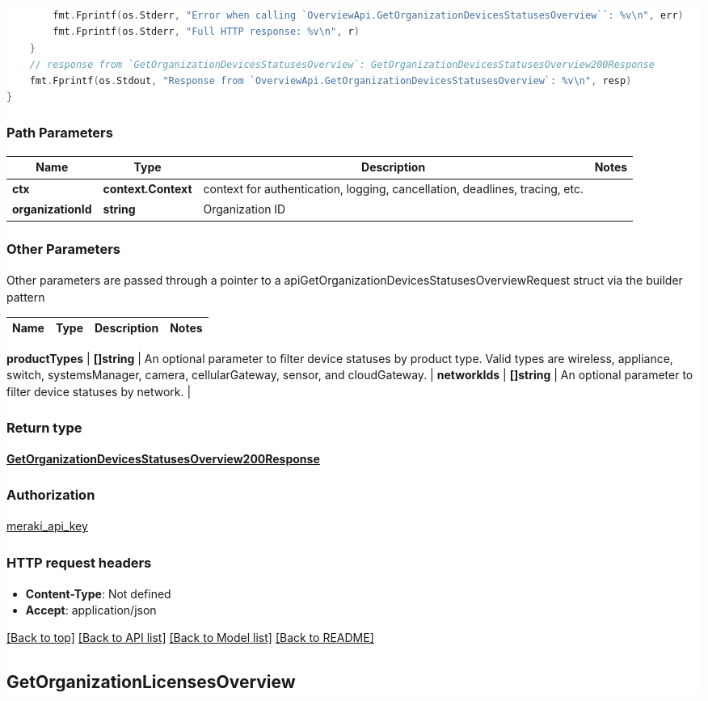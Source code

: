 ```go
        fmt.Fprintf(os.Stderr, "Error when calling `OverviewApi.GetOrganizationDevicesStatusesOverview``: %v\n", err)
        fmt.Fprintf(os.Stderr, "Full HTTP response: %v\n", r)
    }
    // response from `GetOrganizationDevicesStatusesOverview`: GetOrganizationDevicesStatusesOverview200Response
    fmt.Fprintf(os.Stdout, "Response from `OverviewApi.GetOrganizationDevicesStatusesOverview`: %v\n", resp)
}
```

### Path Parameters


Name | Type | Description  | Notes
------------- | ------------- | ------------- | -------------
**ctx** | **context.Context** | context for authentication, logging, cancellation, deadlines, tracing, etc.
**organizationId** | **string** | Organization ID | 

### Other Parameters

Other parameters are passed through a pointer to a apiGetOrganizationDevicesStatusesOverviewRequest struct via the builder pattern


Name | Type | Description  | Notes
------------- | ------------- | ------------- | -------------

 **productTypes** | **[]string** | An optional parameter to filter device statuses by product type. Valid types are wireless, appliance, switch, systemsManager, camera, cellularGateway, sensor, and cloudGateway. | 
 **networkIds** | **[]string** | An optional parameter to filter device statuses by network. | 

### Return type

[**GetOrganizationDevicesStatusesOverview200Response**](GetOrganizationDevicesStatusesOverview200Response.md)

### Authorization

[meraki_api_key](../README.md#meraki_api_key)

### HTTP request headers

- **Content-Type**: Not defined
- **Accept**: application/json

[[Back to top]](#) [[Back to API list]](../README.md#documentation-for-api-endpoints)
[[Back to Model list]](../README.md#documentation-for-models)
[[Back to README]](../README.md)


## GetOrganizationLicensesOverview
